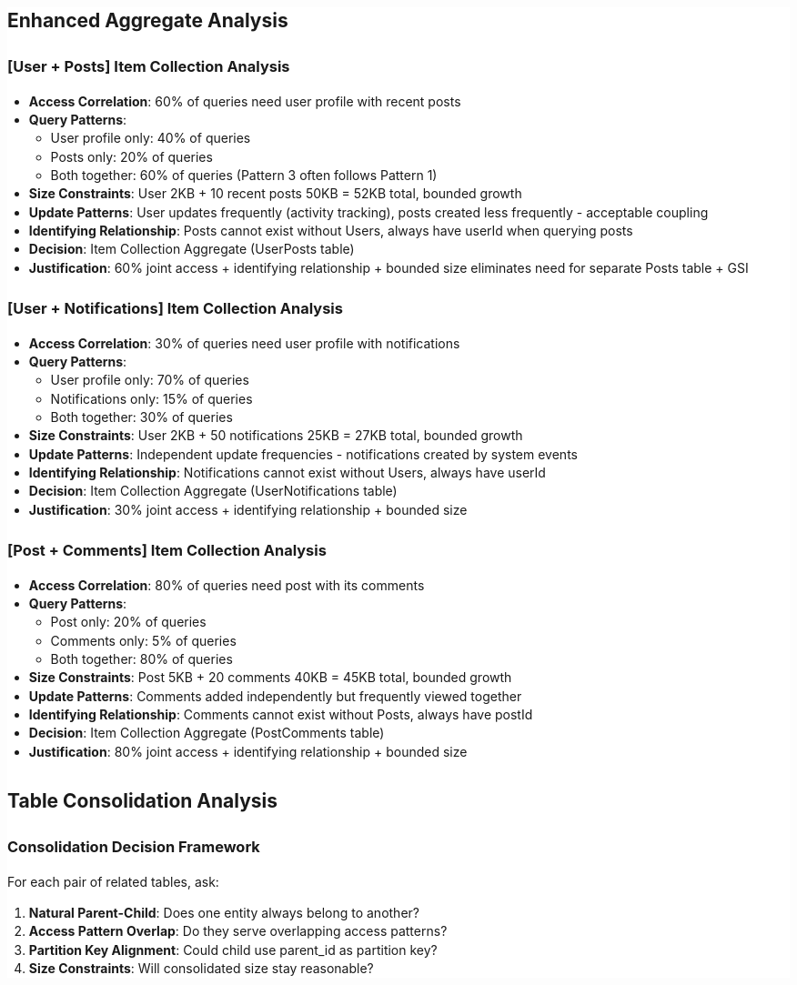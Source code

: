 ## Enhanced Aggregate Analysis
### [User + Posts] Item Collection Analysis
- **Access Correlation**: 60% of queries need user profile with recent posts
- **Query Patterns**:
  - User profile only: 40% of queries
  - Posts only: 20% of queries  
  - Both together: 60% of queries (Pattern 3 often follows Pattern 1)
- **Size Constraints**: User 2KB + 10 recent posts 50KB = 52KB total, bounded growth
- **Update Patterns**: User updates frequently (activity tracking), posts created less frequently - acceptable coupling
- **Identifying Relationship**: Posts cannot exist without Users, always have userId when querying posts
- **Decision**: Item Collection Aggregate (UserPosts table)
- **Justification**: 60% joint access + identifying relationship + bounded size eliminates need for separate Posts table + GSI

### [User + Notifications] Item Collection Analysis
- **Access Correlation**: 30% of queries need user profile with notifications
- **Query Patterns**:
  - User profile only: 70% of queries
  - Notifications only: 15% of queries
  - Both together: 30% of queries
- **Size Constraints**: User 2KB + 50 notifications 25KB = 27KB total, bounded growth
- **Update Patterns**: Independent update frequencies - notifications created by system events
- **Identifying Relationship**: Notifications cannot exist without Users, always have userId
- **Decision**: Item Collection Aggregate (UserNotifications table)
- **Justification**: 30% joint access + identifying relationship + bounded size

### [Post + Comments] Item Collection Analysis
- **Access Correlation**: 80% of queries need post with its comments
- **Query Patterns**:
  - Post only: 20% of queries
  - Comments only: 5% of queries
  - Both together: 80% of queries
- **Size Constraints**: Post 5KB + 20 comments 40KB = 45KB total, bounded growth
- **Update Patterns**: Comments added independently but frequently viewed together
- **Identifying Relationship**: Comments cannot exist without Posts, always have postId
- **Decision**: Item Collection Aggregate (PostComments table)
- **Justification**: 80% joint access + identifying relationship + bounded size

## Table Consolidation Analysis

### Consolidation Decision Framework
For each pair of related tables, ask:

1. **Natural Parent-Child**: Does one entity always belong to another?
2. **Access Pattern Overlap**: Do they serve overlapping access patterns?
3. **Partition Key Alignment**: Could child use parent_id as partition key?
4. **Size Constraints**: Will consolidated size stay reasonable?
